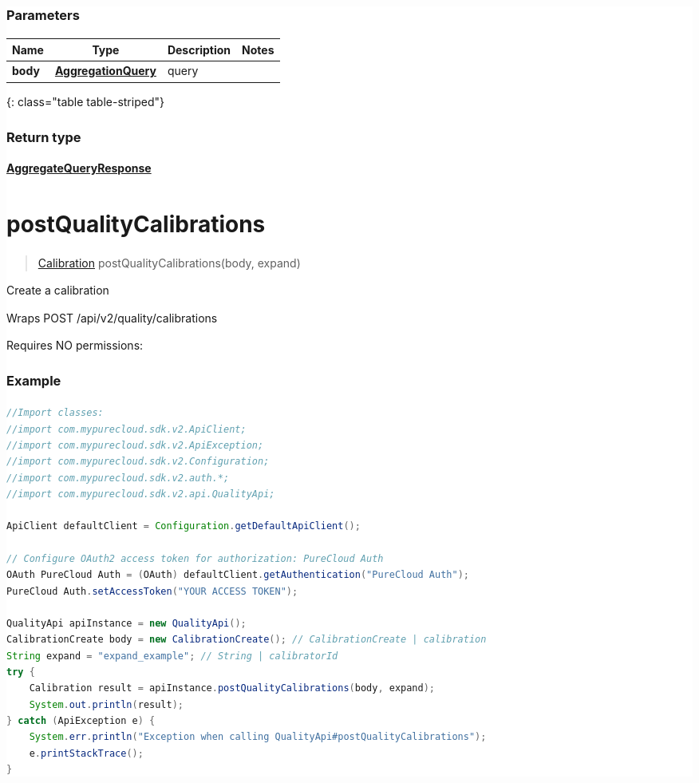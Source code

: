 ### Parameters


| Name | Type | Description  | Notes |
| ------------- | ------------- | ------------- | ------------- |
| **body** | [**AggregationQuery**](AggregationQuery.html)| query | |
{: class="table table-striped"}

### Return type

[**AggregateQueryResponse**](AggregateQueryResponse.html)

<a name="postQualityCalibrations"></a>

# **postQualityCalibrations**



> [Calibration](Calibration.html) postQualityCalibrations(body, expand)

Create a calibration



Wraps POST /api/v2/quality/calibrations  

Requires NO permissions: 


### Example

~~~java
//Import classes:
//import com.mypurecloud.sdk.v2.ApiClient;
//import com.mypurecloud.sdk.v2.ApiException;
//import com.mypurecloud.sdk.v2.Configuration;
//import com.mypurecloud.sdk.v2.auth.*;
//import com.mypurecloud.sdk.v2.api.QualityApi;

ApiClient defaultClient = Configuration.getDefaultApiClient();

// Configure OAuth2 access token for authorization: PureCloud Auth
OAuth PureCloud Auth = (OAuth) defaultClient.getAuthentication("PureCloud Auth");
PureCloud Auth.setAccessToken("YOUR ACCESS TOKEN");

QualityApi apiInstance = new QualityApi();
CalibrationCreate body = new CalibrationCreate(); // CalibrationCreate | calibration
String expand = "expand_example"; // String | calibratorId
try {
    Calibration result = apiInstance.postQualityCalibrations(body, expand);
    System.out.println(result);
} catch (ApiException e) {
    System.err.println("Exception when calling QualityApi#postQualityCalibrations");
    e.printStackTrace();
}
~~~
